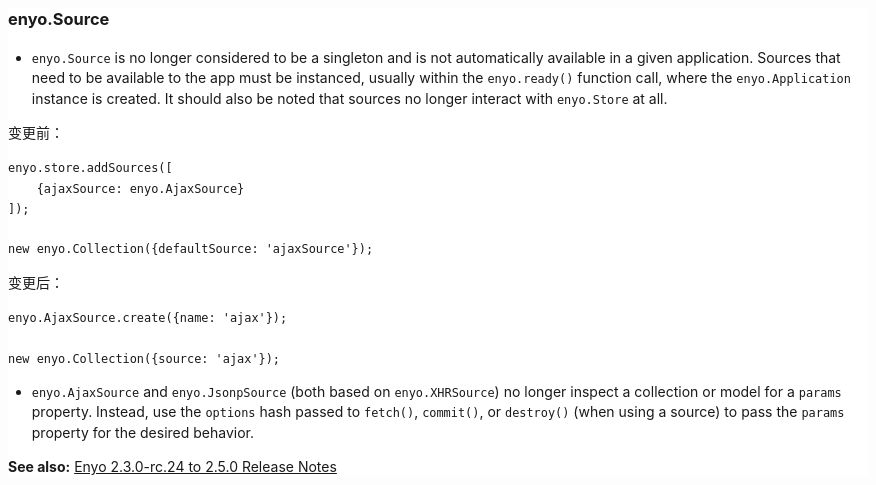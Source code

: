 ### enyo.Source

* `enyo.Source` is no longer considered to be a singleton and is not
    automatically available in a given application.  Sources that need to be
    available to the app must be instanced, usually within the `enyo.ready()`
    function call, where the `enyo.Application` instance is created.  It should
    also be noted that sources no longer interact with `enyo.Store` at all.

变更前：

```
enyo.store.addSources([
	{ajaxSource: enyo.AjaxSource}
]);

new enyo.Collection({defaultSource: 'ajaxSource'});
```

变更后：

```
enyo.AjaxSource.create({name: 'ajax'});

new enyo.Collection({source: 'ajax'});
```
* `enyo.AjaxSource` and `enyo.JsonpSource` (both based on `enyo.XHRSource`) no
    longer inspect a collection or model for a `params` property.  Instead, use
    the `options` hash passed to `fetch()`, `commit()`, or `destroy()` (when
    using a source) to pass the `params` property for the desired behavior.

**See also:** [Enyo 2.3.0-rc.24 to 2.5.0 Release Notes](release-2.3-to-2.5.html)
